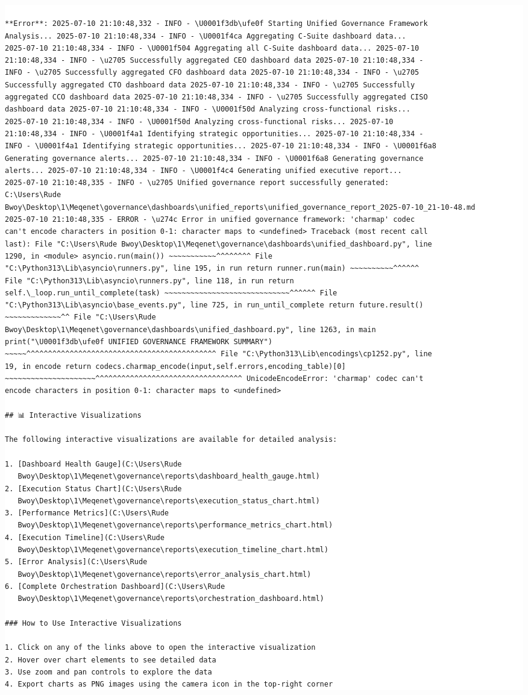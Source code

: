 ```^^ File "C:\Users\Rude Bwoy\Desktop\1\Meqenet\governance\dashboards\cfo_dashboard.py",

**Error**: 2025-07-10 21:10:48,332 - INFO - \U0001f3db\ufe0f Starting Unified Governance Framework
Analysis... 2025-07-10 21:10:48,334 - INFO - \U0001f4ca Aggregating C-Suite dashboard data...
2025-07-10 21:10:48,334 - INFO - \U0001f504 Aggregating all C-Suite dashboard data... 2025-07-10
21:10:48,334 - INFO - \u2705 Successfully aggregated CEO dashboard data 2025-07-10 21:10:48,334 -
INFO - \u2705 Successfully aggregated CFO dashboard data 2025-07-10 21:10:48,334 - INFO - \u2705
Successfully aggregated CTO dashboard data 2025-07-10 21:10:48,334 - INFO - \u2705 Successfully
aggregated CCO dashboard data 2025-07-10 21:10:48,334 - INFO - \u2705 Successfully aggregated CISO
dashboard data 2025-07-10 21:10:48,334 - INFO - \U0001f50d Analyzing cross-functional risks...
2025-07-10 21:10:48,334 - INFO - \U0001f50d Analyzing cross-functional risks... 2025-07-10
21:10:48,334 - INFO - \U0001f4a1 Identifying strategic opportunities... 2025-07-10 21:10:48,334 -
INFO - \U0001f4a1 Identifying strategic opportunities... 2025-07-10 21:10:48,334 - INFO - \U0001f6a8
Generating governance alerts... 2025-07-10 21:10:48,334 - INFO - \U0001f6a8 Generating governance
alerts... 2025-07-10 21:10:48,334 - INFO - \U0001f4c4 Generating unified executive report...
2025-07-10 21:10:48,335 - INFO - \u2705 Unified governance report successfully generated:
C:\Users\Rude
Bwoy\Desktop\1\Meqenet\governance\dashboards\unified_reports\unified_governance_report_2025-07-10_21-10-48.md
2025-07-10 21:10:48,335 - ERROR - \u274c Error in unified governance framework: 'charmap' codec
can't encode characters in position 0-1: character maps to <undefined> Traceback (most recent call
last): File "C:\Users\Rude Bwoy\Desktop\1\Meqenet\governance\dashboards\unified_dashboard.py", line
1290, in <module> asyncio.run(main()) ~~~~~~~~~~~^^^^^^^^ File
"C:\Python313\Lib\asyncio\runners.py", line 195, in run return runner.run(main) ~~~~~~~~~~^^^^^^
File "C:\Python313\Lib\asyncio\runners.py", line 118, in run return
self.\_loop.run_until_complete(task) ~~~~~~~~~~~~~~~~~~~~~~~~~~~~~^^^^^^ File
"C:\Python313\Lib\asyncio\base_events.py", line 725, in run_until_complete return future.result()
~~~~~~~~~~~~~^^ File "C:\Users\Rude
Bwoy\Desktop\1\Meqenet\governance\dashboards\unified_dashboard.py", line 1263, in main
print("\U0001f3db\ufe0f UNIFIED GOVERNANCE FRAMEWORK SUMMARY")
~~~~~^^^^^^^^^^^^^^^^^^^^^^^^^^^^^^^^^^^^^^^^^^^^ File "C:\Python313\Lib\encodings\cp1252.py", line
19, in encode return codecs.charmap_encode(input,self.errors,encoding_table)[0]
~~~~~~~~~~~~~~~~~~~~~^^^^^^^^^^^^^^^^^^^^^^^^^^^^^^^^^^ UnicodeEncodeError: 'charmap' codec can't
encode characters in position 0-1: character maps to <undefined>

## 📊 Interactive Visualizations

The following interactive visualizations are available for detailed analysis:

1. [Dashboard Health Gauge](C:\Users\Rude
   Bwoy\Desktop\1\Meqenet\governance\reports\dashboard_health_gauge.html)
2. [Execution Status Chart](C:\Users\Rude
   Bwoy\Desktop\1\Meqenet\governance\reports\execution_status_chart.html)
3. [Performance Metrics](C:\Users\Rude
   Bwoy\Desktop\1\Meqenet\governance\reports\performance_metrics_chart.html)
4. [Execution Timeline](C:\Users\Rude
   Bwoy\Desktop\1\Meqenet\governance\reports\execution_timeline_chart.html)
5. [Error Analysis](C:\Users\Rude
   Bwoy\Desktop\1\Meqenet\governance\reports\error_analysis_chart.html)
6. [Complete Orchestration Dashboard](C:\Users\Rude
   Bwoy\Desktop\1\Meqenet\governance\reports\orchestration_dashboard.html)

### How to Use Interactive Visualizations

1. Click on any of the links above to open the interactive visualization
2. Hover over chart elements to see detailed data
3. Use zoom and pan controls to explore the data
4. Export charts as PNG images using the camera icon in the top-right corner
```

